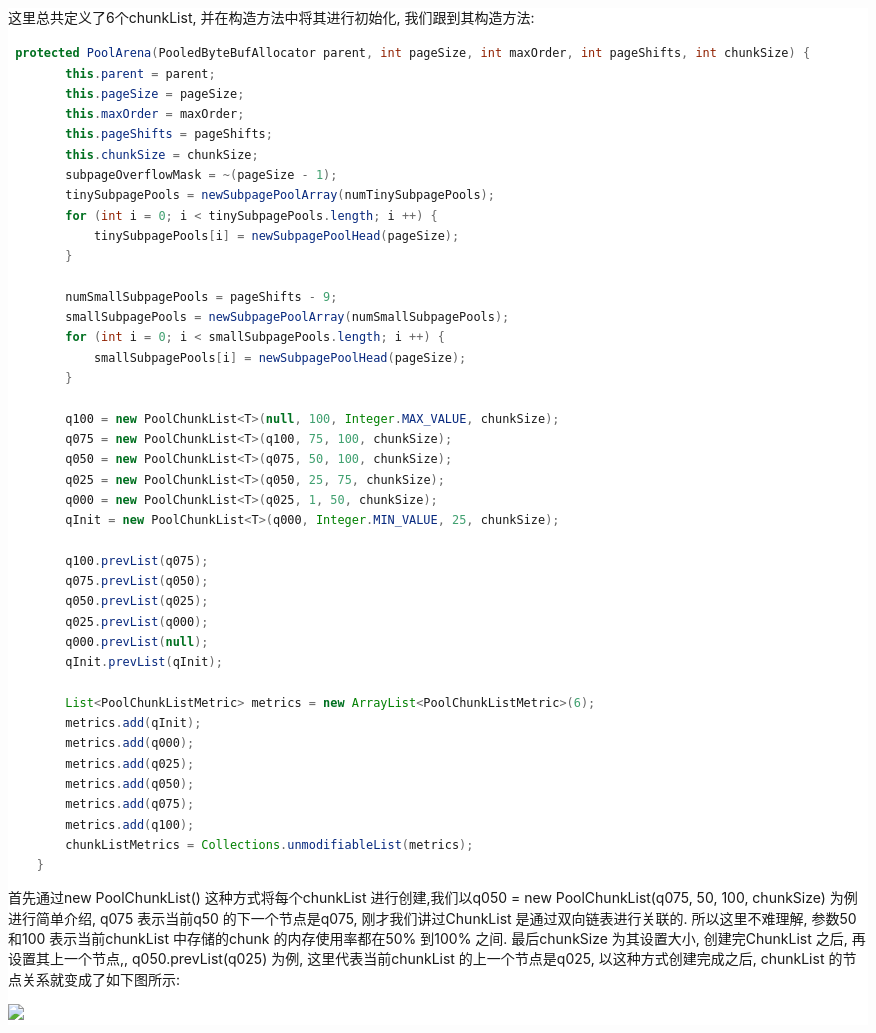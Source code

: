 这里总共定义了6个chunkList, 并在构造方法中将其进行初始化, 我们跟到其构造方法:

```java
 protected PoolArena(PooledByteBufAllocator parent, int pageSize, int maxOrder, int pageShifts, int chunkSize) {
        this.parent = parent;
        this.pageSize = pageSize;
        this.maxOrder = maxOrder;
        this.pageShifts = pageShifts;
        this.chunkSize = chunkSize;
        subpageOverflowMask = ~(pageSize - 1);
        tinySubpagePools = newSubpagePoolArray(numTinySubpagePools);
        for (int i = 0; i < tinySubpagePools.length; i ++) {
            tinySubpagePools[i] = newSubpagePoolHead(pageSize);
        }

        numSmallSubpagePools = pageShifts - 9;
        smallSubpagePools = newSubpagePoolArray(numSmallSubpagePools);
        for (int i = 0; i < smallSubpagePools.length; i ++) {
            smallSubpagePools[i] = newSubpagePoolHead(pageSize);
        }

        q100 = new PoolChunkList<T>(null, 100, Integer.MAX_VALUE, chunkSize);
        q075 = new PoolChunkList<T>(q100, 75, 100, chunkSize);
        q050 = new PoolChunkList<T>(q075, 50, 100, chunkSize);
        q025 = new PoolChunkList<T>(q050, 25, 75, chunkSize);
        q000 = new PoolChunkList<T>(q025, 1, 50, chunkSize);
        qInit = new PoolChunkList<T>(q000, Integer.MIN_VALUE, 25, chunkSize);

        q100.prevList(q075);
        q075.prevList(q050);
        q050.prevList(q025);
        q025.prevList(q000);
        q000.prevList(null);
        qInit.prevList(qInit);

        List<PoolChunkListMetric> metrics = new ArrayList<PoolChunkListMetric>(6);
        metrics.add(qInit);
        metrics.add(q000);
        metrics.add(q025);
        metrics.add(q050);
        metrics.add(q075);
        metrics.add(q100);
        chunkListMetrics = Collections.unmodifiableList(metrics);
    }
```

首先通过new PoolChunkList() 这种方式将每个chunkList 进行创建,我们以q050 = new PoolChunkList(q075, 50, 100, chunkSize)  为例进行简单介绍, q075 表示当前q50 的下一个节点是q075, 刚才我们讲过ChunkList 是通过双向链表进行关联的. 所以这里不难理解, 参数50 和100 表示当前chunkList 中存储的chunk 的内存使用率都在50% 到100% 之间. 最后chunkSize 为其设置大小, 创建完ChunkList 之后, 再设置其上一个节点,, q050.prevList(q025)  为例, 这里代表当前chunkList 的上一个节点是q025, 以这种方式创建完成之后, chunkList 的节点关系就变成了如下图所示:

![](http://files.luyanan.com//img/20191011103228.png)
